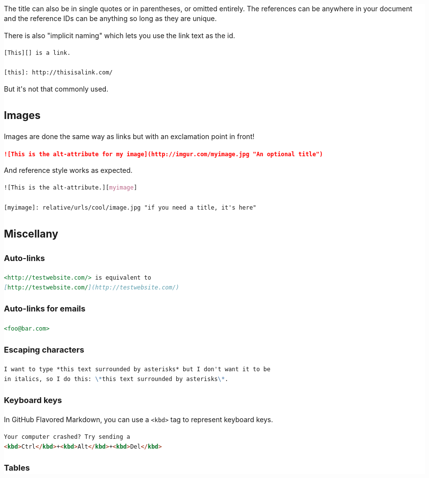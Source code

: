 The title can also be in single quotes or in parentheses, or omitted
entirely. The references can be anywhere in your document and the reference IDs
can be anything so long as they are unique.

There is also "implicit naming" which lets you use the link text as the id.

<pre><code class="highlight">&#x5b;<span class="nv">This</span>][] is a link.

&#x5b;<span class="nv">this</span>]: <span class="sx">http://thisisalink.com/</span></code></pre>

But it's not that commonly used.

## Images
Images are done the same way as links but with an exclamation point in front!

```md
![This is the alt-attribute for my image](http://imgur.com/myimage.jpg "An optional title")
```

And reference style works as expected.

<pre><code class="highlight">!&#x5b;<span class="nv">This is the alt-attribute.</span>][<span class="ss">myimage</span>]

&#x5b;<span class="nv">myimage</span>]: <span class="sx">relative/urls/cool/image.jpg</span> <span class="nn">"if you need a title, it's here"</span></code></pre>
## Miscellany
### Auto-links

```md
<http://testwebsite.com/> is equivalent to
[http://testwebsite.com/](http://testwebsite.com/)
```

### Auto-links for emails

```md
<foo@bar.com>
```

### Escaping characters

```md
I want to type *this text surrounded by asterisks* but I don't want it to be
in italics, so I do this: \*this text surrounded by asterisks\*.
```

### Keyboard keys

In GitHub Flavored Markdown, you can use a `<kbd>` tag to represent keyboard 
keys.

```md
Your computer crashed? Try sending a
<kbd>Ctrl</kbd>+<kbd>Alt</kbd>+<kbd>Del</kbd>
```
### Tables
